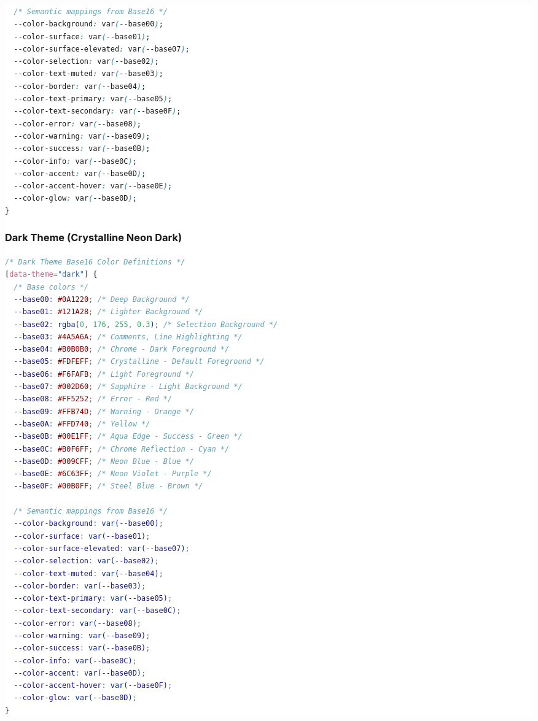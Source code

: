 ```css
  /* Semantic mappings from Base16 */
  --color-background: var(--base00);
  --color-surface: var(--base01);
  --color-surface-elevated: var(--base07);
  --color-selection: var(--base02);
  --color-text-muted: var(--base03);
  --color-border: var(--base04);
  --color-text-primary: var(--base05);
  --color-text-secondary: var(--base0F);
  --color-error: var(--base08);
  --color-warning: var(--base09);
  --color-success: var(--base0B);
  --color-info: var(--base0C);
  --color-accent: var(--base0D);
  --color-accent-hover: var(--base0E);
  --color-glow: var(--base0D);
}
```

### Dark Theme (Crystalline Neon Dark)

```css
/* Dark Theme Base16 Color Definitions */
[data-theme="dark"] {
  /* Base colors */
  --base00: #0A1220; /* Deep Background */
  --base01: #121A28; /* Lighter Background */
  --base02: rgba(0, 176, 255, 0.3); /* Selection Background */
  --base03: #4A5A6A; /* Comments, Line Highlighting */
  --base04: #B0B0B0; /* Chrome - Dark Foreground */
  --base05: #FDFEFF; /* Crystalline - Default Foreground */
  --base06: #F6FAFB; /* Light Foreground */
  --base07: #002D60; /* Sapphire - Light Background */
  --base08: #FF5252; /* Error - Red */
  --base09: #FFB74D; /* Warning - Orange */
  --base0A: #FFD740; /* Yellow */
  --base0B: #00E1FF; /* Aqua Edge - Success - Green */
  --base0C: #B0F6FF; /* Chrome Reflection - Cyan */
  --base0D: #009CFF; /* Neon Blue - Blue */
  --base0E: #6C63FF; /* Neon Violet - Purple */
  --base0F: #00B0FF; /* Steel Blue - Brown */

  /* Semantic mappings from Base16 */
  --color-background: var(--base00);
  --color-surface: var(--base01);
  --color-surface-elevated: var(--base07);
  --color-selection: var(--base02);
  --color-text-muted: var(--base04);
  --color-border: var(--base03);
  --color-text-primary: var(--base05);
  --color-text-secondary: var(--base0C);
  --color-error: var(--base08);
  --color-warning: var(--base09);
  --color-success: var(--base0B);
  --color-info: var(--base0C);
  --color-accent: var(--base0D);
  --color-accent-hover: var(--base0F);
  --color-glow: var(--base0D);
}
```
